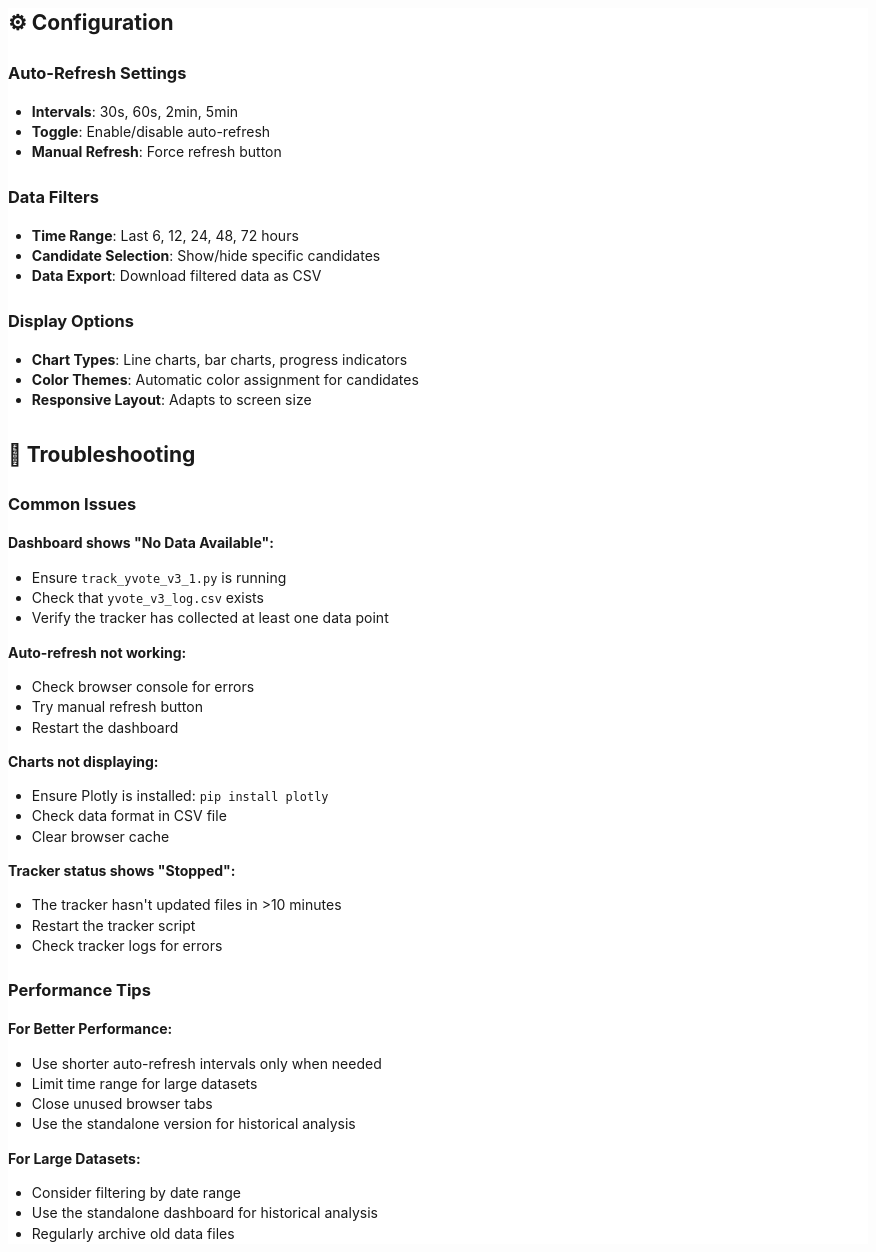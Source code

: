 ## ⚙️ Configuration

### Auto-Refresh Settings
- **Intervals**: 30s, 60s, 2min, 5min
- **Toggle**: Enable/disable auto-refresh
- **Manual Refresh**: Force refresh button

### Data Filters
- **Time Range**: Last 6, 12, 24, 48, 72 hours
- **Candidate Selection**: Show/hide specific candidates
- **Data Export**: Download filtered data as CSV

### Display Options
- **Chart Types**: Line charts, bar charts, progress indicators
- **Color Themes**: Automatic color assignment for candidates
- **Responsive Layout**: Adapts to screen size

## 🔧 Troubleshooting

### Common Issues

**Dashboard shows "No Data Available":**
- Ensure `track_yvote_v3_1.py` is running
- Check that `yvote_v3_log.csv` exists
- Verify the tracker has collected at least one data point

**Auto-refresh not working:**
- Check browser console for errors
- Try manual refresh button
- Restart the dashboard

**Charts not displaying:**
- Ensure Plotly is installed: `pip install plotly`
- Check data format in CSV file
- Clear browser cache

**Tracker status shows "Stopped":**
- The tracker hasn't updated files in >10 minutes
- Restart the tracker script
- Check tracker logs for errors

### Performance Tips

**For Better Performance:**
- Use shorter auto-refresh intervals only when needed
- Limit time range for large datasets
- Close unused browser tabs
- Use the standalone version for historical analysis

**For Large Datasets:**
- Consider filtering by date range
- Use the standalone dashboard for historical analysis
- Regularly archive old data files
